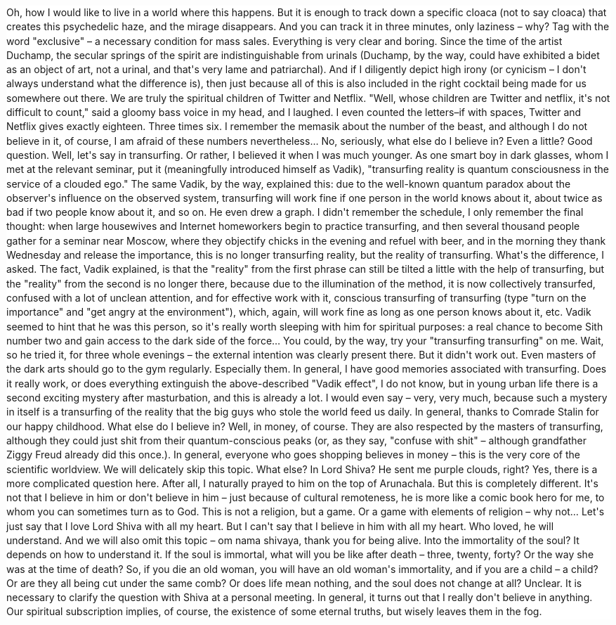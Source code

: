 Oh, how I would like to live in a world where this happens. But it is enough to track down a specific cloaca (not to say cloaca) that creates this psychedelic haze, and the mirage disappears. And you can track it in three minutes, only laziness – why? Tag with the word "exclusive" – a necessary condition for mass sales. Everything is very clear and boring. Since the time of the artist Duchamp, the secular springs of the spirit are indistinguishable from urinals (Duchamp, by the way, could have exhibited a bidet as an object of art, not a urinal, and that's very lame and patriarchal).
And if I diligently depict high irony (or cynicism – I don't always understand what the difference is), then just because all of this is also included in the right cocktail being made for us somewhere out there.
We are truly the spiritual children of Twitter and Netflix.
"Well, whose children are Twitter and netflix, it's not difficult to count," said a gloomy bass voice in my head, and I laughed. I even counted the letters–if with spaces, Twitter and Netflix gives exactly eighteen. Three times six. I remember the memasik about the number of the beast, and although I do not believe in it, of course, I am afraid of these numbers nevertheless…
No, seriously, what else do I believe in? Even a little?
Good question.
Well, let's say in transurfing. Or rather, I believed it when I was much younger. As one smart boy in dark glasses, whom I met at the relevant seminar, put it (meaningfully introduced himself as Vadik), "transurfing reality is quantum consciousness in the service of a clouded ego."
The same Vadik, by the way, explained this: due to the well-known quantum paradox about the observer's influence on the observed system, transurfing will work fine if one person in the world knows about it, about twice as bad if two people know about it, and so on. He even drew a graph.
I didn't remember the schedule, I only remember the final thought: when large housewives and Internet homeworkers begin to practice transurfing, and then several thousand people gather for a seminar near Moscow, where they objectify chicks in the evening and refuel with beer, and in the morning they thank Wednesday and release the importance, this is no longer transurfing reality, but the reality of transurfing.
What's the difference, I asked. The fact, Vadik explained, is that the "reality" from the first phrase can still be tilted a little with the help of transurfing, but the "reality" from the second is no longer there, because due to the illumination of the method, it is now collectively transurfed, confused with a lot of unclean attention, and for effective work with it, conscious transurfing of transurfing (type "turn on the importance" and "get angry at the environment"), which, again, will work fine as long as one person knows about it, etc.
Vadik seemed to hint that he was this person, so it's really worth sleeping with him for spiritual purposes: a real chance to become Sith number two and gain access to the dark side of the force… You could, by the way, try your "transurfing transurfing" on me.
Wait, so he tried it, for three whole evenings – the external intention was clearly present there. But it didn't work out. Even masters of the dark arts should go to the gym regularly. Especially them.
In general, I have good memories associated with transurfing. Does it really work, or does everything extinguish the above-described "Vadik effect", I do not know, but in young urban life there is a second exciting mystery after masturbation, and this is already a lot. I would even say – very, very much, because such a mystery in itself is a transurfing of the reality that the big guys who stole the world feed us daily. In general, thanks to Comrade Stalin for our happy childhood.
What else do I believe in? Well, in money, of course. They are also respected by the masters of transurfing, although they could just shit from their quantum-conscious peaks (or, as they say, "confuse with shit" – although grandfather Ziggy Freud already did this once.). In general, everyone who goes shopping believes in money – this is the very core of the scientific worldview. We will delicately skip this topic.
What else? In Lord Shiva? He sent me purple clouds, right? Yes, there is a more complicated question here. After all, I naturally prayed to him on the top of Arunachala. But this is completely different. It's not that I believe in him or don't believe in him – just because of cultural remoteness, he is more like a comic book hero for me, to whom you can sometimes turn as to God. This is not a religion, but a game. Or a game with elements of religion – why not…
Let's just say that I love Lord Shiva with all my heart. But I can't say that I believe in him with all my heart. Who loved, he will understand. And we will also omit this topic – om nama shivaya, thank you for being alive.
Into the immortality of the soul? It depends on how to understand it. If the soul is immortal, what will you be like after death – three, twenty, forty? Or the way she was at the time of death? So, if you die an old woman, you will have an old woman's immortality, and if you are a child – a child? Or are they all being cut under the same comb? Or does life mean nothing, and the soul does not change at all? Unclear. It is necessary to clarify the question with Shiva at a personal meeting.
In general, it turns out that I really don't believe in anything. Our spiritual subscription implies, of course, the existence of some eternal truths, but wisely leaves them in the fog.